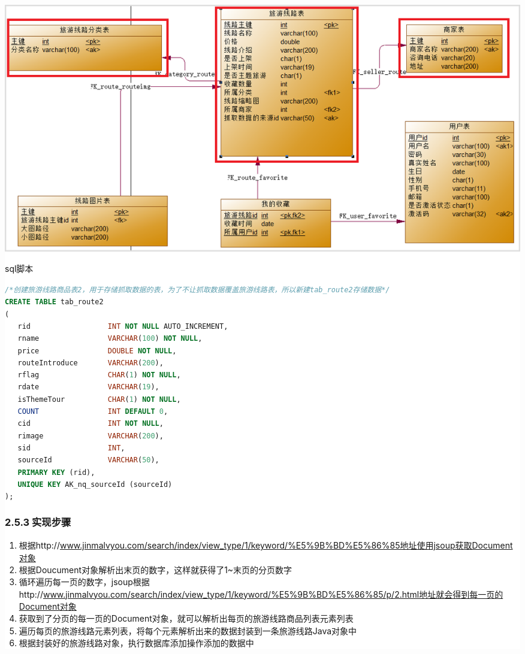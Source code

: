 ![](img/29.png)

sql脚本

```sql
/*创建旅游线路商品表2，用于存储抓取数据的表，为了不让抓取数据覆盖旅游线路表，所以新建tab_route2存储数据*/
CREATE TABLE tab_route2
(
   rid                  INT NOT NULL AUTO_INCREMENT,
   rname                VARCHAR(100) NOT NULL,
   price                DOUBLE NOT NULL,
   routeIntroduce       VARCHAR(200),
   rflag                CHAR(1) NOT NULL,
   rdate                VARCHAR(19),
   isThemeTour          CHAR(1) NOT NULL,
   COUNT                INT DEFAULT 0,
   cid                  INT NOT NULL,
   rimage               VARCHAR(200),
   sid                  INT,
   sourceId             VARCHAR(50),
   PRIMARY KEY (rid),
   UNIQUE KEY AK_nq_sourceId (sourceId)
);
```

### 2.5.3 实现步骤

1. 根据http://www.jinmalvyou.com/search/index/view_type/1/keyword/%E5%9B%BD%E5%86%85地址使用jsoup获取Document对象
2. 根据Doucument对象解析出末页的数字，这样就获得了1~末页的分页数字
3. 循环遍历每一页的数字，jsoup根据http://www.jinmalvyou.com/search/index/view_type/1/keyword/%E5%9B%BD%E5%86%85/p/2.html地址就会得到每一页的Document对象
4. 获取到了分页的每一页的Document对象，就可以解析出每页的旅游线路商品列表元素列表
5. 遍历每页的旅游线路元素列表，将每个元素解析出来的数据封装到一条旅游线路Java对象中
6. 根据封装好的旅游线路对象，执行数据库添加操作添加的数据中
